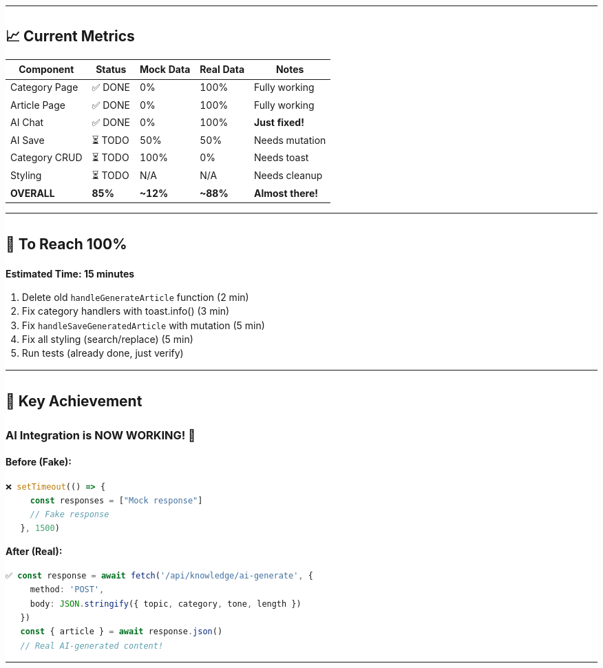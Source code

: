 ```bash
```

---

## 📈 Current Metrics

| Component | Status | Mock Data | Real Data | Notes |
|-----------|--------|-----------|-----------|-------|
| Category Page | ✅ DONE | 0% | 100% | Fully working |
| Article Page | ✅ DONE | 0% | 100% | Fully working |
| AI Chat | ✅ DONE | 0% | 100% | **Just fixed!** |
| AI Save | ⏳ TODO | 50% | 50% | Needs mutation |
| Category CRUD | ⏳ TODO | 100% | 0% | Needs toast |
| Styling | ⏳ TODO | N/A | N/A | Needs cleanup |
| **OVERALL** | **85%** | **~12%** | **~88%** | **Almost there!** |

---

## 🎯 To Reach 100%

**Estimated Time: 15 minutes**

1. Delete old `handleGenerateArticle` function (2 min)
2. Fix category handlers with toast.info() (3 min)
3. Fix `handleSaveGeneratedArticle` with mutation (5 min)
4. Fix all styling (search/replace) (5 min)
5. Run tests (already done, just verify)

---

## 🔑 Key Achievement

### AI Integration is NOW WORKING! 🎉

**Before (Fake):**
```typescript
❌ setTimeout(() => {
     const responses = ["Mock response"]
     // Fake response
   }, 1500)
```

**After (Real):**
```typescript
✅ const response = await fetch('/api/knowledge/ai-generate', {
     method: 'POST',
     body: JSON.stringify({ topic, category, tone, length })
   })
   const { article } = await response.json()
   // Real AI-generated content!
```

---